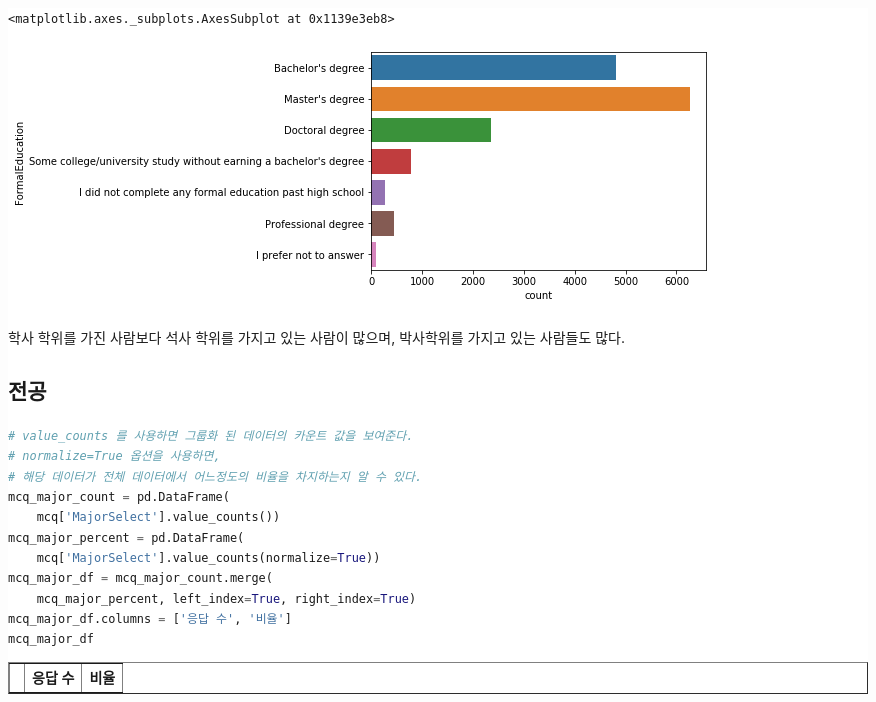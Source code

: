 


    <matplotlib.axes._subplots.AxesSubplot at 0x1139e3eb8>




![png](images/2017/Kaggle-ML-DS-survey-2017-EDA-FAQ_files/Kaggle-ML-DS-survey-2017-EDA-FAQ_16_1.png)


학사 학위를 가진 사람보다 석사 학위를 가지고 있는 사람이 많으며, 박사학위를 가지고 있는 사람들도 많다.

## 전공


```python
# value_counts 를 사용하면 그룹화 된 데이터의 카운트 값을 보여준다. 
# normalize=True 옵션을 사용하면, 
# 해당 데이터가 전체 데이터에서 어느정도의 비율을 차지하는지 알 수 있다.
mcq_major_count = pd.DataFrame(
    mcq['MajorSelect'].value_counts())
mcq_major_percent = pd.DataFrame(
    mcq['MajorSelect'].value_counts(normalize=True))
mcq_major_df = mcq_major_count.merge(
    mcq_major_percent, left_index=True, right_index=True)
mcq_major_df.columns = ['응답 수', '비율']
mcq_major_df
```




<div>
<style scoped>
    .dataframe tbody tr th:only-of-type {
        vertical-align: middle;
    }

    .dataframe tbody tr th {
        vertical-align: top;
    }

    .dataframe thead th {
        text-align: right;
    }
</style>
<table border="1" class="dataframe">
  <thead>
    <tr style="text-align: right;">
      <th></th>
      <th>응답 수</th>
      <th>비율</th>
    </tr>
  </thead>
  <tbody>
    <tr>